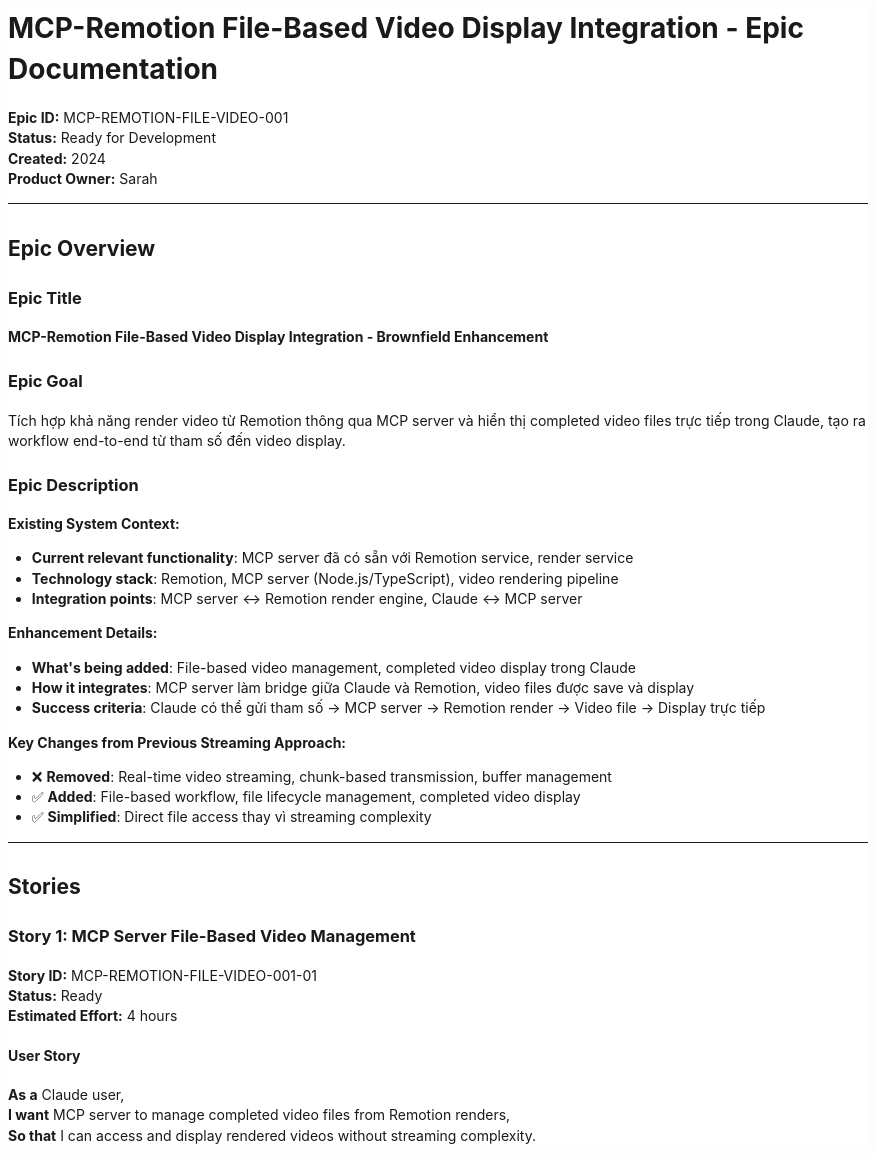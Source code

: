 # MCP-Remotion File-Based Video Display Integration - Epic Documentation

**Epic ID:** MCP-REMOTION-FILE-VIDEO-001  
**Status:** Ready for Development  
**Created:** 2024  
**Product Owner:** Sarah  

---

## Epic Overview

### Epic Title
**MCP-Remotion File-Based Video Display Integration - Brownfield Enhancement**

### Epic Goal
Tích hợp khả năng render video từ Remotion thông qua MCP server và hiển thị completed video files trực tiếp trong Claude, tạo ra workflow end-to-end từ tham số đến video display.

### Epic Description

**Existing System Context:**
- **Current relevant functionality**: MCP server đã có sẵn với Remotion service, render service
- **Technology stack**: Remotion, MCP server (Node.js/TypeScript), video rendering pipeline
- **Integration points**: MCP server ↔ Remotion render engine, Claude ↔ MCP server

**Enhancement Details:**
- **What's being added**: File-based video management, completed video display trong Claude
- **How it integrates**: MCP server làm bridge giữa Claude và Remotion, video files được save và display
- **Success criteria**: Claude có thể gửi tham số → MCP server → Remotion render → Video file → Display trực tiếp

**Key Changes from Previous Streaming Approach:**
- ❌ **Removed**: Real-time video streaming, chunk-based transmission, buffer management
- ✅ **Added**: File-based workflow, file lifecycle management, completed video display
- ✅ **Simplified**: Direct file access thay vì streaming complexity

---

## Stories

### Story 1: MCP Server File-Based Video Management

**Story ID:** MCP-REMOTION-FILE-VIDEO-001-01  
**Status:** Ready  
**Estimated Effort:** 4 hours  

#### User Story
**As a** Claude user,  
**I want** MCP server to manage completed video files from Remotion renders,  
**So that** I can access and display rendered videos without streaming complexity.
